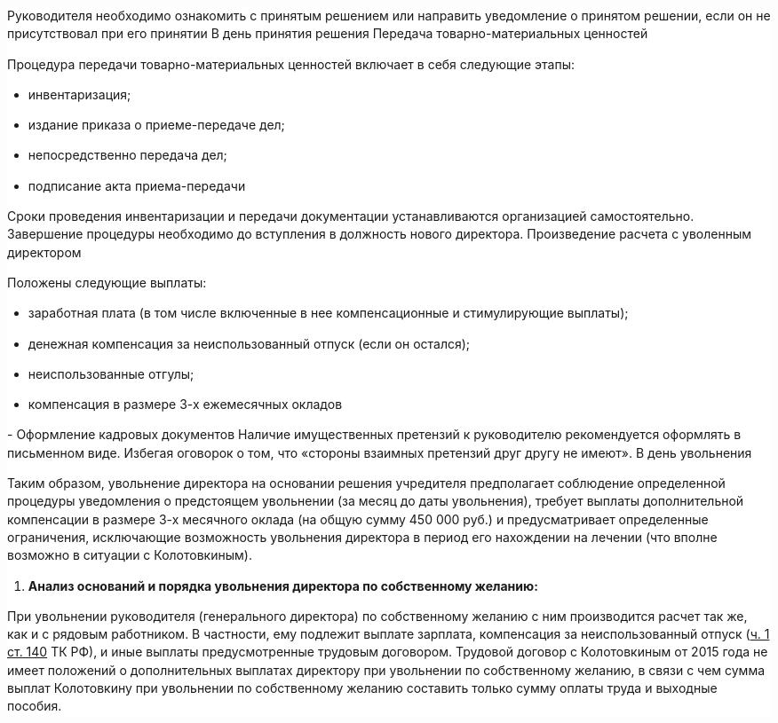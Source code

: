 <td>Руководителя необходимо ознакомить с принятым решением или направить уведомление о принятом решении, если он не присутствовал при его принятии</td>
<td>В день принятия решения</td>
</tr>
<tr>
<td>Передача товарно-материальных ценностей</td>
<td><p>Процедура передачи товарно-материальных ценностей включает в себя следующие этапы:</p>
<ul>
<li><p>инвентаризация;</p></li>
<li><p>издание приказа о приеме-передаче дел;</p></li>
<li><p>непосредственно передача дел;</p></li>
<li><p>подписание акта приема-передачи</p></li>
</ul></td>
<td>Сроки проведения инвентаризации и передачи документации устанавливаются организацией самостоятельно. Завершение процедуры необходимо до вступления в должность нового директора.</td>
</tr>
<tr>
<td>Произведение расчета с уволенным директором</td>
<td><p>Положены следующие выплаты:</p>
<ul>
<li><p>заработная плата (в том числе включенные в нее компенсационные и стимулирующие выплаты);</p></li>
<li><p>денежная компенсация за неиспользованный отпуск (если он остался);</p></li>
<li><p>неиспользованные отгулы;</p></li>
<li><p>компенсация в размере 3-х ежемесячных окладов</p></li>
</ul></td>
<td>-</td>
</tr>
<tr>
<td>Оформление кадровых документов</td>
<td>Наличие имущественных претензий к руководителю рекомендуется оформлять в письменном виде. Избегая оговорок о том, что «стороны взаимных претензий друг другу не имеют».</td>
<td>В день увольнения</td>
</tr>
</tbody>
</table>

Таким образом, увольнение директора на основании решения учредителя предполагает соблюдение определенной процедуры уведомления о предстоящем увольнении (за месяц до даты увольнения), требует выплаты дополнительной компенсации в размере 3-х месячного оклада (на общую сумму 450 000 руб.) и предусматривает определенные ограничения, исключающие возможность увольнения директора в период его нахождении на лечении (что вполне возможно в ситуации с Колотовкиным).

1.  **Анализ оснований и порядка увольнения директора по собственному желанию:**

При увольнении руководителя (генерального директора) по собственному желанию с ним производится расчет так же, как и с рядовым работником. В частности, ему подлежит выплате зарплата, компенсация за неиспользованный отпуск ([ч. 1 ст. 140](consultantplus://offline/ref=8203523B1BBEA92DCDAD2F42F446FFD8BF12A40086F2192D12C9FACFB7082D77E8E4F7F880EC360B0B1B1C65BFFB6309C5DA419529AEE8ABEFOEL) ТК РФ), и иные выплаты предусмотренные трудовым договором. Трудовой договор с Колотовкиным от 2015 года не имеет положений о дополнительных выплатах директору при увольнении по собственному желанию, в связи с чем сумма выплат Колотовкину при увольнении по собственному желанию составить только сумму оплаты труда и выходные пособия.
